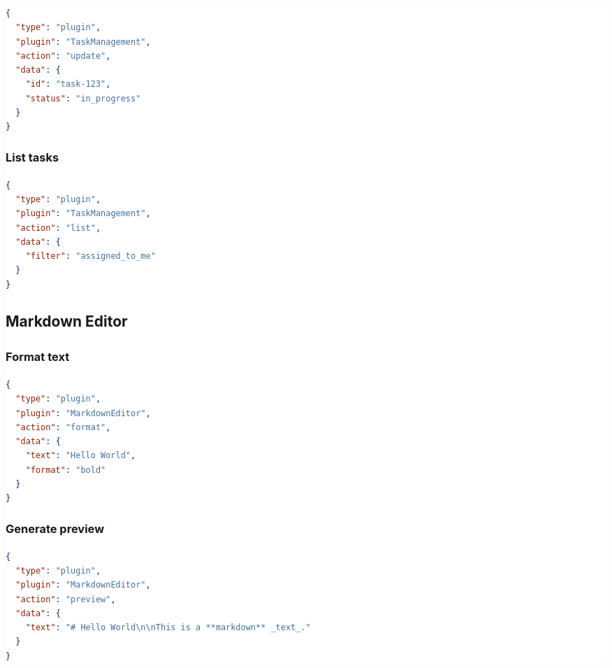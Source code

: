 ```json
{
  "type": "plugin",
  "plugin": "TaskManagement",
  "action": "update",
  "data": {
    "id": "task-123",
    "status": "in_progress"
  }
}
```

### List tasks

```json
{
  "type": "plugin",
  "plugin": "TaskManagement",
  "action": "list",
  "data": {
    "filter": "assigned_to_me"
  }
}
```

## Markdown Editor

### Format text

```json
{
  "type": "plugin",
  "plugin": "MarkdownEditor",
  "action": "format",
  "data": {
    "text": "Hello World",
    "format": "bold"
  }
}
```

### Generate preview

```json
{
  "type": "plugin",
  "plugin": "MarkdownEditor",
  "action": "preview",
  "data": {
    "text": "# Hello World\n\nThis is a **markdown** _text_."
  }
}
```
